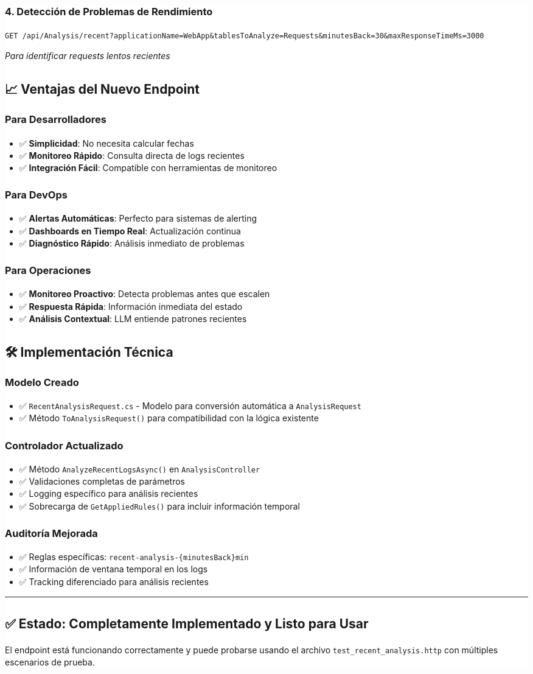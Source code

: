 ### **4. Detección de Problemas de Rendimiento**
```http
GET /api/Analysis/recent?applicationName=WebApp&tablesToAnalyze=Requests&minutesBack=30&maxResponseTimeMs=3000
```
*Para identificar requests lentos recientes*

## 📈 **Ventajas del Nuevo Endpoint**

### **Para Desarrolladores**
- ✅ **Simplicidad**: No necesita calcular fechas
- ✅ **Monitoreo Rápido**: Consulta directa de logs recientes
- ✅ **Integración Fácil**: Compatible con herramientas de monitoreo

### **Para DevOps**
- ✅ **Alertas Automáticas**: Perfecto para sistemas de alerting
- ✅ **Dashboards en Tiempo Real**: Actualización continua
- ✅ **Diagnóstico Rápido**: Análisis inmediato de problemas

### **Para Operaciones**
- ✅ **Monitoreo Proactivo**: Detecta problemas antes que escalen
- ✅ **Respuesta Rápida**: Información inmediata del estado
- ✅ **Análisis Contextual**: LLM entiende patrones recientes

## 🛠️ **Implementación Técnica**

### **Modelo Creado**
- ✅ `RecentAnalysisRequest.cs` - Modelo para conversión automática a `AnalysisRequest`
- ✅ Método `ToAnalysisRequest()` para compatibilidad con la lógica existente

### **Controlador Actualizado**
- ✅ Método `AnalyzeRecentLogsAsync()` en `AnalysisController`
- ✅ Validaciones completas de parámetros
- ✅ Logging específico para análisis recientes
- ✅ Sobrecarga de `GetAppliedRules()` para incluir información temporal

### **Auditoría Mejorada**
- ✅ Reglas específicas: `recent-analysis-{minutesBack}min`
- ✅ Información de ventana temporal en los logs
- ✅ Tracking diferenciado para análisis recientes

---

## ✅ **Estado: Completamente Implementado y Listo para Usar**

El endpoint está funcionando correctamente y puede probarse usando el archivo `test_recent_analysis.http` con múltiples escenarios de prueba.
